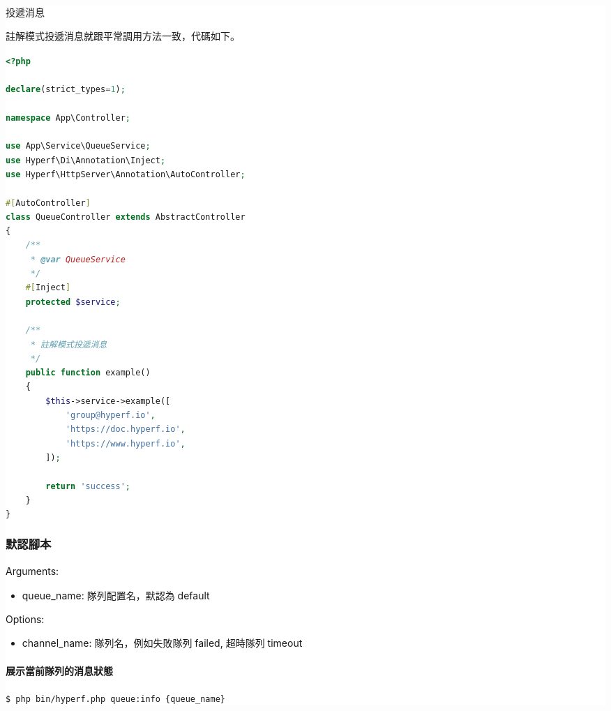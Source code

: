 投遞消息

註解模式投遞消息就跟平常調用方法一致，代碼如下。

```php
<?php

declare(strict_types=1);

namespace App\Controller;

use App\Service\QueueService;
use Hyperf\Di\Annotation\Inject;
use Hyperf\HttpServer\Annotation\AutoController;

#[AutoController]
class QueueController extends AbstractController
{
    /**
     * @var QueueService
     */
    #[Inject]
    protected $service;

    /**
     * 註解模式投遞消息
     */
    public function example()
    {
        $this->service->example([
            'group@hyperf.io',
            'https://doc.hyperf.io',
            'https://www.hyperf.io',
        ]);

        return 'success';
    }
}
```

### 默認腳本

Arguments:
  - queue_name: 隊列配置名，默認為 default

Options:
  - channel_name: 隊列名，例如失敗隊列 failed, 超時隊列 timeout

#### 展示當前隊列的消息狀態

```shell
$ php bin/hyperf.php queue:info {queue_name}
```

